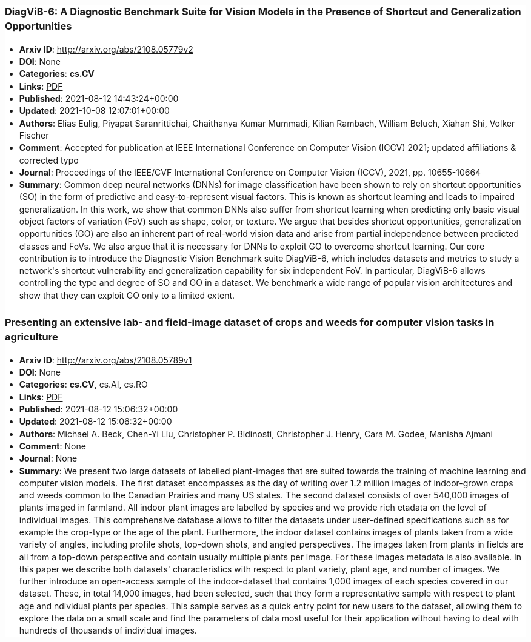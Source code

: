 

### DiagViB-6: A Diagnostic Benchmark Suite for Vision Models in the Presence of Shortcut and Generalization Opportunities
- **Arxiv ID**: http://arxiv.org/abs/2108.05779v2
- **DOI**: None
- **Categories**: **cs.CV**
- **Links**: [PDF](http://arxiv.org/pdf/2108.05779v2)
- **Published**: 2021-08-12 14:43:24+00:00
- **Updated**: 2021-10-08 12:07:01+00:00
- **Authors**: Elias Eulig, Piyapat Saranrittichai, Chaithanya Kumar Mummadi, Kilian Rambach, William Beluch, Xiahan Shi, Volker Fischer
- **Comment**: Accepted for publication at IEEE International Conference on Computer
  Vision (ICCV) 2021; updated affiliations & corrected typo
- **Journal**: Proceedings of the IEEE/CVF International Conference on Computer
  Vision (ICCV), 2021, pp. 10655-10664
- **Summary**: Common deep neural networks (DNNs) for image classification have been shown to rely on shortcut opportunities (SO) in the form of predictive and easy-to-represent visual factors. This is known as shortcut learning and leads to impaired generalization. In this work, we show that common DNNs also suffer from shortcut learning when predicting only basic visual object factors of variation (FoV) such as shape, color, or texture. We argue that besides shortcut opportunities, generalization opportunities (GO) are also an inherent part of real-world vision data and arise from partial independence between predicted classes and FoVs. We also argue that it is necessary for DNNs to exploit GO to overcome shortcut learning. Our core contribution is to introduce the Diagnostic Vision Benchmark suite DiagViB-6, which includes datasets and metrics to study a network's shortcut vulnerability and generalization capability for six independent FoV. In particular, DiagViB-6 allows controlling the type and degree of SO and GO in a dataset. We benchmark a wide range of popular vision architectures and show that they can exploit GO only to a limited extent.



### Presenting an extensive lab- and field-image dataset of crops and weeds for computer vision tasks in agriculture
- **Arxiv ID**: http://arxiv.org/abs/2108.05789v1
- **DOI**: None
- **Categories**: **cs.CV**, cs.AI, cs.RO
- **Links**: [PDF](http://arxiv.org/pdf/2108.05789v1)
- **Published**: 2021-08-12 15:06:32+00:00
- **Updated**: 2021-08-12 15:06:32+00:00
- **Authors**: Michael A. Beck, Chen-Yi Liu, Christopher P. Bidinosti, Christopher J. Henry, Cara M. Godee, Manisha Ajmani
- **Comment**: None
- **Journal**: None
- **Summary**: We present two large datasets of labelled plant-images that are suited towards the training of machine learning and computer vision models. The first dataset encompasses as the day of writing over 1.2 million images of indoor-grown crops and weeds common to the Canadian Prairies and many US states. The second dataset consists of over 540,000 images of plants imaged in farmland. All indoor plant images are labelled by species and we provide rich etadata on the level of individual images. This comprehensive database allows to filter the datasets under user-defined specifications such as for example the crop-type or the age of the plant. Furthermore, the indoor dataset contains images of plants taken from a wide variety of angles, including profile shots, top-down shots, and angled perspectives. The images taken from plants in fields are all from a top-down perspective and contain usually multiple plants per image. For these images metadata is also available. In this paper we describe both datasets' characteristics with respect to plant variety, plant age, and number of images. We further introduce an open-access sample of the indoor-dataset that contains 1,000 images of each species covered in our dataset. These, in total 14,000 images, had been selected, such that they form a representative sample with respect to plant age and ndividual plants per species. This sample serves as a quick entry point for new users to the dataset, allowing them to explore the data on a small scale and find the parameters of data most useful for their application without having to deal with hundreds of thousands of individual images.
